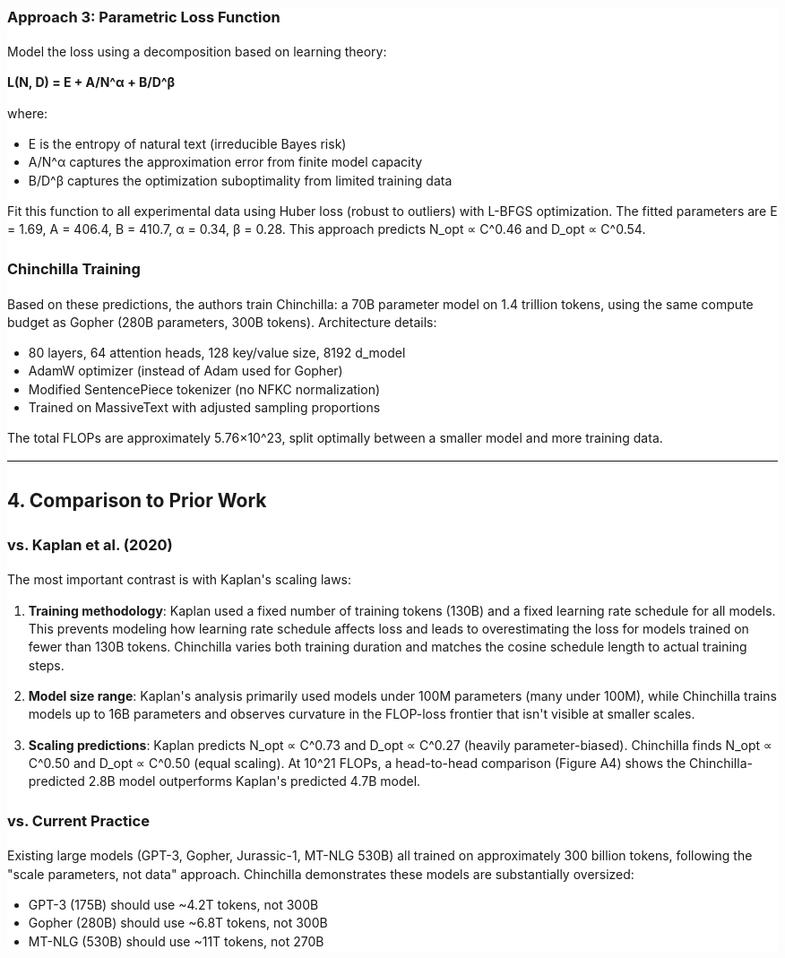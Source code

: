 ### Approach 3: Parametric Loss Function

Model the loss using a decomposition based on learning theory:

**L(N, D) = E + A/N^α + B/D^β**

where:
- E is the entropy of natural text (irreducible Bayes risk)
- A/N^α captures the approximation error from finite model capacity
- B/D^β captures the optimization suboptimality from limited training data

Fit this function to all experimental data using Huber loss (robust to outliers) with L-BFGS optimization. The fitted parameters are E = 1.69, A = 406.4, B = 410.7, α = 0.34, β = 0.28. This approach predicts N_opt ∝ C^0.46 and D_opt ∝ C^0.54.

### Chinchilla Training

Based on these predictions, the authors train Chinchilla: a 70B parameter model on 1.4 trillion tokens, using the same compute budget as Gopher (280B parameters, 300B tokens). Architecture details:
- 80 layers, 64 attention heads, 128 key/value size, 8192 d_model
- AdamW optimizer (instead of Adam used for Gopher)
- Modified SentencePiece tokenizer (no NFKC normalization)
- Trained on MassiveText with adjusted sampling proportions

The total FLOPs are approximately 5.76×10^23, split optimally between a smaller model and more training data.

---

## 4. Comparison to Prior Work

### vs. Kaplan et al. (2020)

The most important contrast is with Kaplan's scaling laws:

1. **Training methodology**: Kaplan used a fixed number of training tokens (130B) and a fixed learning rate schedule for all models. This prevents modeling how learning rate schedule affects loss and leads to overestimating the loss for models trained on fewer than 130B tokens. Chinchilla varies both training duration and matches the cosine schedule length to actual training steps.

2. **Model size range**: Kaplan's analysis primarily used models under 100M parameters (many under 100M), while Chinchilla trains models up to 16B parameters and observes curvature in the FLOP-loss frontier that isn't visible at smaller scales.

3. **Scaling predictions**: Kaplan predicts N_opt ∝ C^0.73 and D_opt ∝ C^0.27 (heavily parameter-biased). Chinchilla finds N_opt ∝ C^0.50 and D_opt ∝ C^0.50 (equal scaling). At 10^21 FLOPs, a head-to-head comparison (Figure A4) shows the Chinchilla-predicted 2.8B model outperforms Kaplan's predicted 4.7B model.

### vs. Current Practice

Existing large models (GPT-3, Gopher, Jurassic-1, MT-NLG 530B) all trained on approximately 300 billion tokens, following the "scale parameters, not data" approach. Chinchilla demonstrates these models are substantially oversized:
- GPT-3 (175B) should use ~4.2T tokens, not 300B
- Gopher (280B) should use ~6.8T tokens, not 300B  
- MT-NLG (530B) should use ~11T tokens, not 270B

